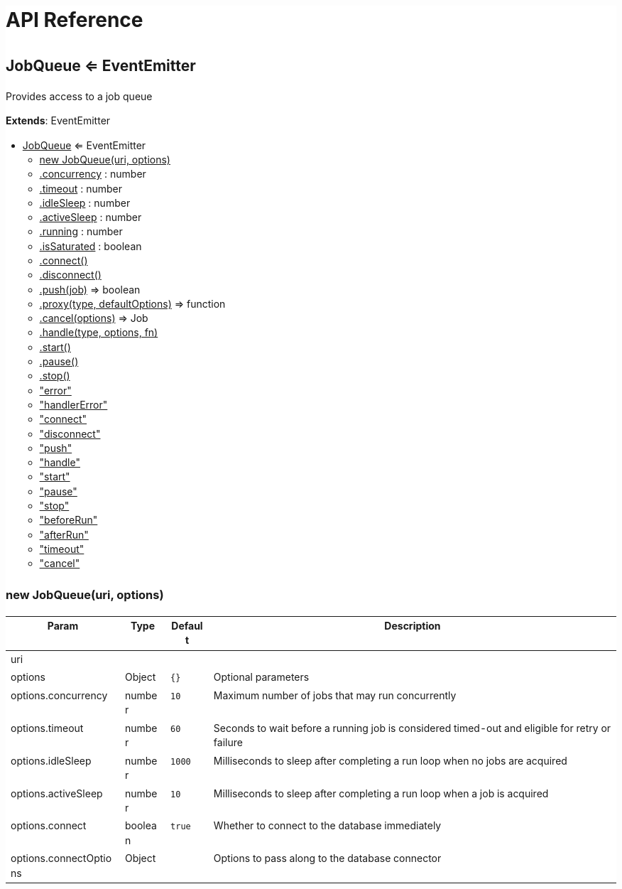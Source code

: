 # API Reference


## JobQueue ⇐ EventEmitter
Provides access to a job queue

**Extends**: EventEmitter  

* [JobQueue](#markdown-header-jobqueue-eventemitter) ⇐ EventEmitter
    * [new JobQueue(uri, options)](#markdown-header-new-jobqueueuri-options)
    * [.concurrency](#markdown-header-jobqueueconcurrency-number) : number
    * [.timeout](#markdown-header-jobqueuetimeout-number) : number
    * [.idleSleep](#markdown-header-jobqueueidlesleep-number) : number
    * [.activeSleep](#markdown-header-jobqueueactivesleep-number) : number
    * [.running](#markdown-header-jobqueuerunning-number) : number
    * [.isSaturated](#markdown-header-jobqueueissaturated-boolean) : boolean
    * [.connect()](#markdown-header-jobqueueconnect)
    * [.disconnect()](#markdown-header-jobqueuedisconnect)
    * [.push(job)](#markdown-header-jobqueuepushjob-boolean) ⇒ boolean
    * [.proxy(type, defaultOptions)](#markdown-header-jobqueueproxytype-defaultoptions-function) ⇒ function
    * [.cancel(options)](#markdown-header-jobqueuecanceloptions-job) ⇒ Job
    * [.handle(type, options, fn)](#markdown-header-jobqueuehandletype-options-fn)
    * [.start()](#markdown-header-jobqueuestart)
    * [.pause()](#markdown-header-jobqueuepause)
    * [.stop()](#markdown-header-jobqueuestop)
    * ["error"](#markdown-header-error)
    * ["handlerError"](#markdown-header-handlererror)
    * ["connect"](#markdown-header-connect)
    * ["disconnect"](#markdown-header-disconnect)
    * ["push"](#markdown-header-push)
    * ["handle"](#markdown-header-handle)
    * ["start"](#markdown-header-start)
    * ["pause"](#markdown-header-pause)
    * ["stop"](#markdown-header-stop)
    * ["beforeRun"](#markdown-header-beforerun)
    * ["afterRun"](#markdown-header-afterrun)
    * ["timeout"](#markdown-header-timeout)
    * ["cancel"](#markdown-header-cancel)

### new JobQueue(uri, options)

| Param | Type | Default | Description |
| --- | --- | --- | --- |
| uri |  |  |  |
| options | Object | `{}` | Optional parameters |
| options.concurrency | number | `10` | Maximum number of jobs that may run concurrently |
| options.timeout | number | `60` | Seconds to wait before a running job is considered timed-out and eligible for retry or failure |
| options.idleSleep | number | `1000` | Milliseconds to sleep after completing a run loop when no jobs are acquired |
| options.activeSleep | number | `10` | Milliseconds to sleep after completing a run loop when a job is acquired |
| options.connect | boolean | `true` | Whether to connect to the database immediately |
| options.connectOptions | Object |  | Options to pass along to the database connector |
